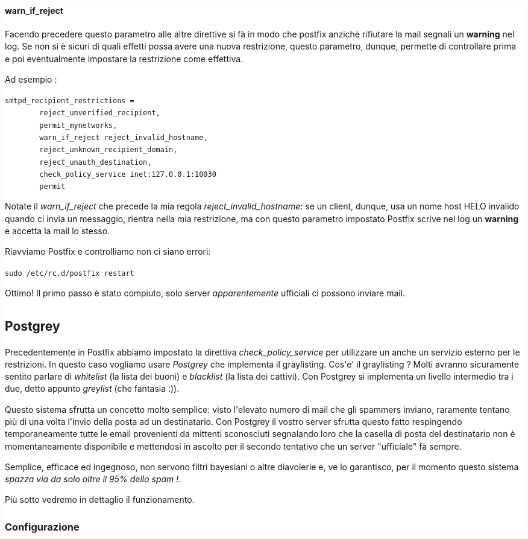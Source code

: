 #### warn_if_reject

Facendo precedere questo parametro alle altre direttive si fà in modo che postfix anzichè rifiutare la mail segnali un **warning** nel log. Se non si è sicuri di quali effetti possa avere una nuova restrizione, questo parametro, dunque, permette di controllare prima e poi eventualmente impostare la restrizione come effettiva.

Ad esempio :

```
smtpd_recipient_restrictions =
        reject_unverified_recipient,
        permit_mynetworks,
        warn_if_reject reject_invalid_hostname,
        reject_unknown_recipient_domain,
        reject_unauth_destination,
        check_policy_service inet:127.0.0.1:10030
        permit

```

Notate il *warn_if_reject* che precede la mia regola *reject_invalid_hostname*: se un client, dunque, usa un nome host HELO invalido quando ci invia un messaggio, rientra nella mia restrizione, ma con questo parametro impostato Postfix scrive nel log un **warning** e accetta la mail lo stesso.

Riavviamo Postfix e controlliamo non ci siano errori:

```
sudo /etc/rc.d/postfix restart

```

Ottimo! Il primo passo è stato compiuto, solo server *apparentemente* ufficiali ci possono inviare mail.

## Postgrey

Precedentemente in Postfix abbiamo impostato la direttiva *check_policy_service* per utilizzare un anche un servizio esterno per le restrizioni. In questo caso vogliamo usare *Postgrey* che implementa il graylisting. Cos'e' il graylisting ? Molti avranno sicuramente sentito parlare di *whitelist* (la lista dei buoni) e *blacklist* (la lista dei cattivi). Con Postgrey si implementa un livello intermedio tra i due, detto appunto *greylist* (che fantasia :)).

Questo sistema sfrutta un concetto molto semplice: visto l'elevato numero di mail che gli spammers inviano, raramente tentano più di una volta l'invio della posta ad un destinatario. Con Postgrey il vostro server sfrutta questo fatto respingendo temporaneamente tutte le email provenienti da mittenti sconosciuti segnalando loro che la casella di posta del destinatario non è momentaneamente disponibile e mettendosi in ascolto per il secondo tentativo che un server "ufficiale" fà sempre.

Semplice, efficace ed ingegnoso, non servono filtri bayesiani o altre diavolerie e, ve lo garantisco, per il momento questo sistema *spazza via da solo oltre il 95% dello spam !*.

Più sotto vedremo in dettaglio il funzionamento.

### Configurazione
